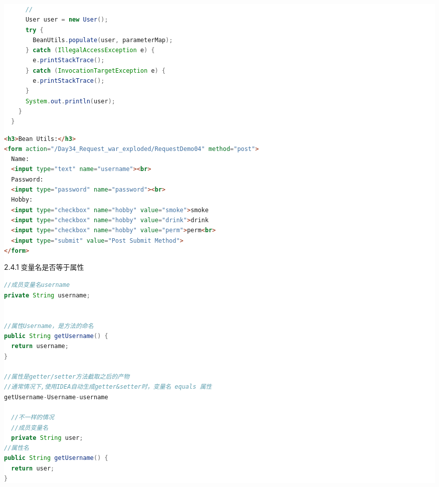 ```java
      //
      User user = new User();
      try {
        BeanUtils.populate(user, parameterMap);
      } catch (IllegalAccessException e) {
        e.printStackTrace();
      } catch (InvocationTargetException e) {
        e.printStackTrace();
      }
      System.out.println(user);
    }
  }
```

```html
<h3>Bean Utils:</h3>
<form action="/Day34_Request_war_exploded/RequestDemo04" method="post">
  Name:
  <input type="text" name="username"><br>
  Password:
  <input type="password" name="password"><br>
  Hobby:
  <input type="checkbox" name="hobby" value="smoke">smoke
  <input type="checkbox" name="hobby" value="drink">drink
  <input type="checkbox" name="hobby" value="perm">perm<br>
  <input type="submit" value="Post Submit Method">
</form>
```

2.4.1 变量名是否等于属性

```java
//成员变量名username
private String username;


//属性Username，是方法的命名
public String getUsername() {
  return username;
}

//属性是getter/setter方法截取之后的产物
//通常情况下,使用IDEA自动生成getter&setter时，变量名 equals 属性
getUsername-Username-username

  //不一样的情况
  //成员变量名
  private String user;
//属性名
public String getUsername() {
  return user;
}
```
